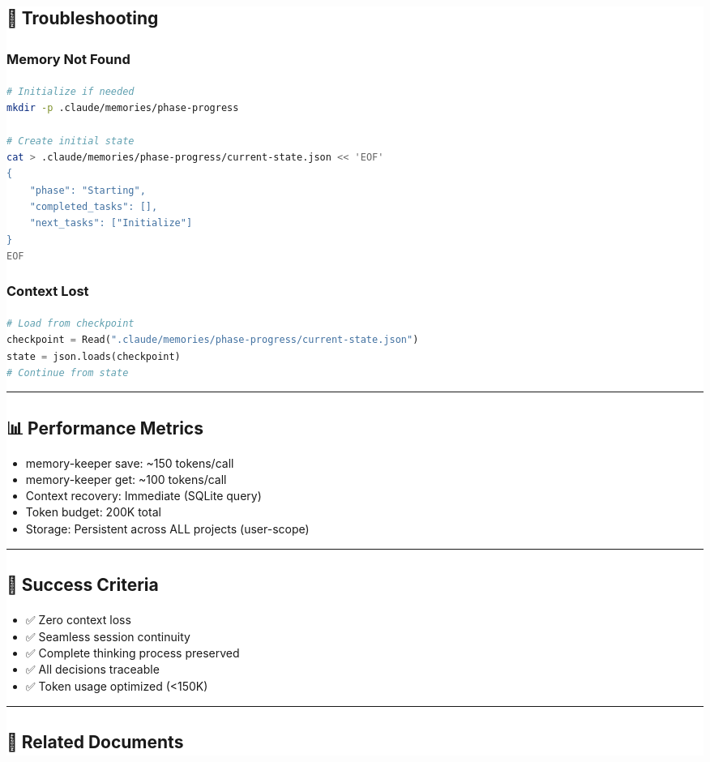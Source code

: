 
## 🚨 Troubleshooting

### Memory Not Found

```bash
# Initialize if needed
mkdir -p .claude/memories/phase-progress

# Create initial state
cat > .claude/memories/phase-progress/current-state.json << 'EOF'
{
    "phase": "Starting",
    "completed_tasks": [],
    "next_tasks": ["Initialize"]
}
EOF
```

### Context Lost

```python
# Load from checkpoint
checkpoint = Read(".claude/memories/phase-progress/current-state.json")
state = json.loads(checkpoint)
# Continue from state
```

---

## 📊 Performance Metrics

- memory-keeper save: ~150 tokens/call
- memory-keeper get: ~100 tokens/call
- Context recovery: Immediate (SQLite query)
- Token budget: 200K total
- Storage: Persistent across ALL projects (user-scope)

---

## 🎯 Success Criteria

- ✅ Zero context loss
- ✅ Seamless session continuity
- ✅ Complete thinking process preserved
- ✅ All decisions traceable
- ✅ Token usage optimized (<150K)

---

## 📝 Related Documents
